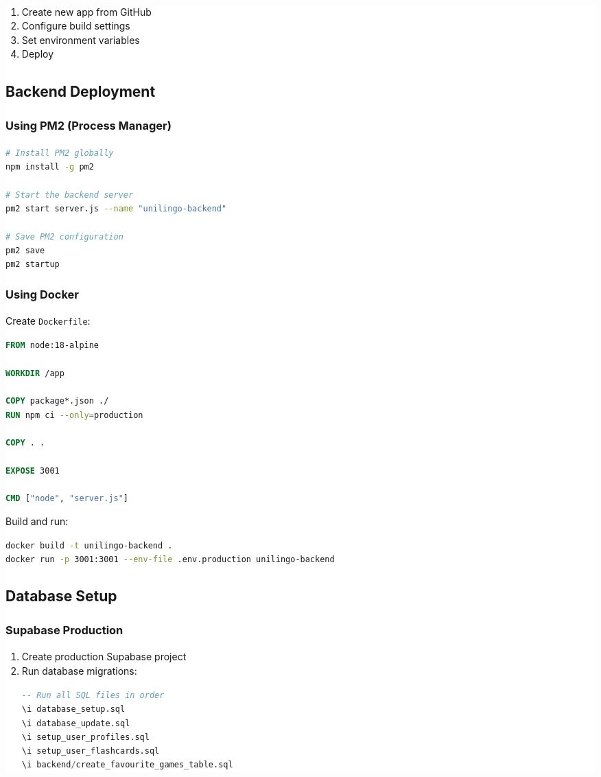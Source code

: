 1. Create new app from GitHub
2. Configure build settings
3. Set environment variables
4. Deploy

## Backend Deployment

### Using PM2 (Process Manager)

```bash
# Install PM2 globally
npm install -g pm2

# Start the backend server
pm2 start server.js --name "unilingo-backend"

# Save PM2 configuration
pm2 save
pm2 startup
```

### Using Docker

Create `Dockerfile`:

```dockerfile
FROM node:18-alpine

WORKDIR /app

COPY package*.json ./
RUN npm ci --only=production

COPY . .

EXPOSE 3001

CMD ["node", "server.js"]
```

Build and run:

```bash
docker build -t unilingo-backend .
docker run -p 3001:3001 --env-file .env.production unilingo-backend
```

## Database Setup

### Supabase Production

1. Create production Supabase project
2. Run database migrations:
   ```sql
   -- Run all SQL files in order
   \i database_setup.sql
   \i database_update.sql
   \i setup_user_profiles.sql
   \i setup_user_flashcards.sql
   \i backend/create_favourite_games_table.sql
   ```
